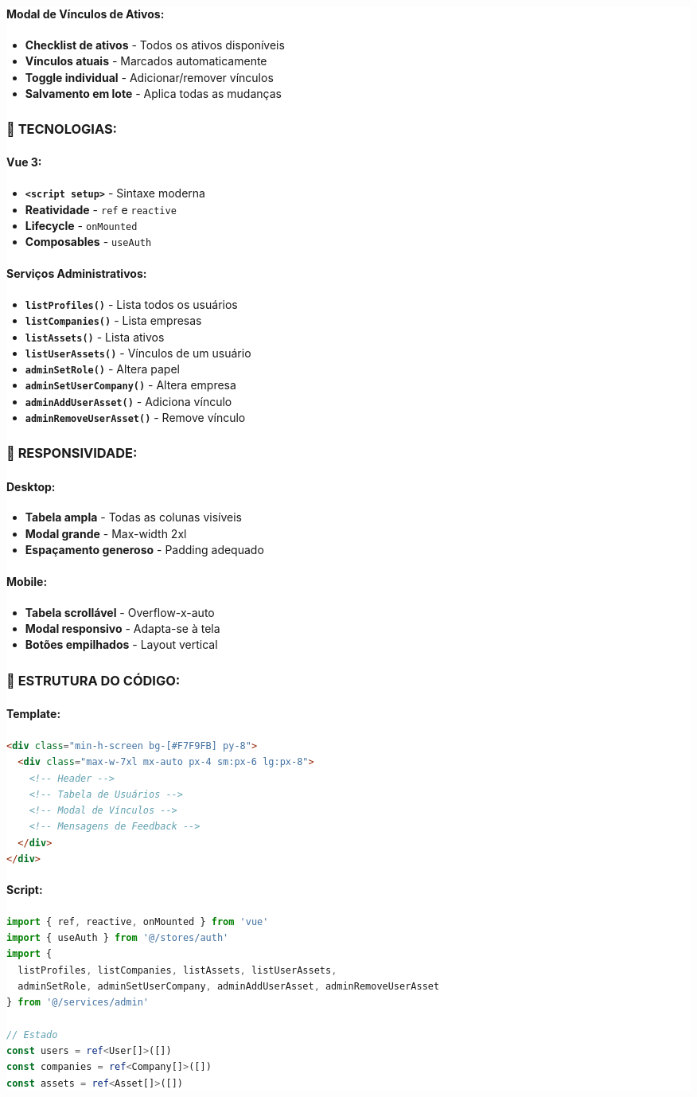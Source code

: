 #### **Modal de Vínculos de Ativos:**
- **Checklist de ativos** - Todos os ativos disponíveis
- **Vínculos atuais** - Marcados automaticamente
- **Toggle individual** - Adicionar/remover vínculos
- **Salvamento em lote** - Aplica todas as mudanças

### 🔧 **TECNOLOGIAS:**

#### **Vue 3:**
- **`<script setup>`** - Sintaxe moderna
- **Reatividade** - `ref` e `reactive`
- **Lifecycle** - `onMounted`
- **Composables** - `useAuth`

#### **Serviços Administrativos:**
- **`listProfiles()`** - Lista todos os usuários
- **`listCompanies()`** - Lista empresas
- **`listAssets()`** - Lista ativos
- **`listUserAssets()`** - Vínculos de um usuário
- **`adminSetRole()`** - Altera papel
- **`adminSetUserCompany()`** - Altera empresa
- **`adminAddUserAsset()`** - Adiciona vínculo
- **`adminRemoveUserAsset()`** - Remove vínculo

### 📱 **RESPONSIVIDADE:**

#### **Desktop:**
- **Tabela ampla** - Todas as colunas visíveis
- **Modal grande** - Max-width 2xl
- **Espaçamento generoso** - Padding adequado

#### **Mobile:**
- **Tabela scrollável** - Overflow-x-auto
- **Modal responsivo** - Adapta-se à tela
- **Botões empilhados** - Layout vertical

### 🎯 **ESTRUTURA DO CÓDIGO:**

#### **Template:**
```html
<div class="min-h-screen bg-[#F7F9FB] py-8">
  <div class="max-w-7xl mx-auto px-4 sm:px-6 lg:px-8">
    <!-- Header -->
    <!-- Tabela de Usuários -->
    <!-- Modal de Vínculos -->
    <!-- Mensagens de Feedback -->
  </div>
</div>
```

#### **Script:**
```typescript
import { ref, reactive, onMounted } from 'vue'
import { useAuth } from '@/stores/auth'
import {
  listProfiles, listCompanies, listAssets, listUserAssets,
  adminSetRole, adminSetUserCompany, adminAddUserAsset, adminRemoveUserAsset
} from '@/services/admin'

// Estado
const users = ref<User[]>([])
const companies = ref<Company[]>([])
const assets = ref<Asset[]>([])
```